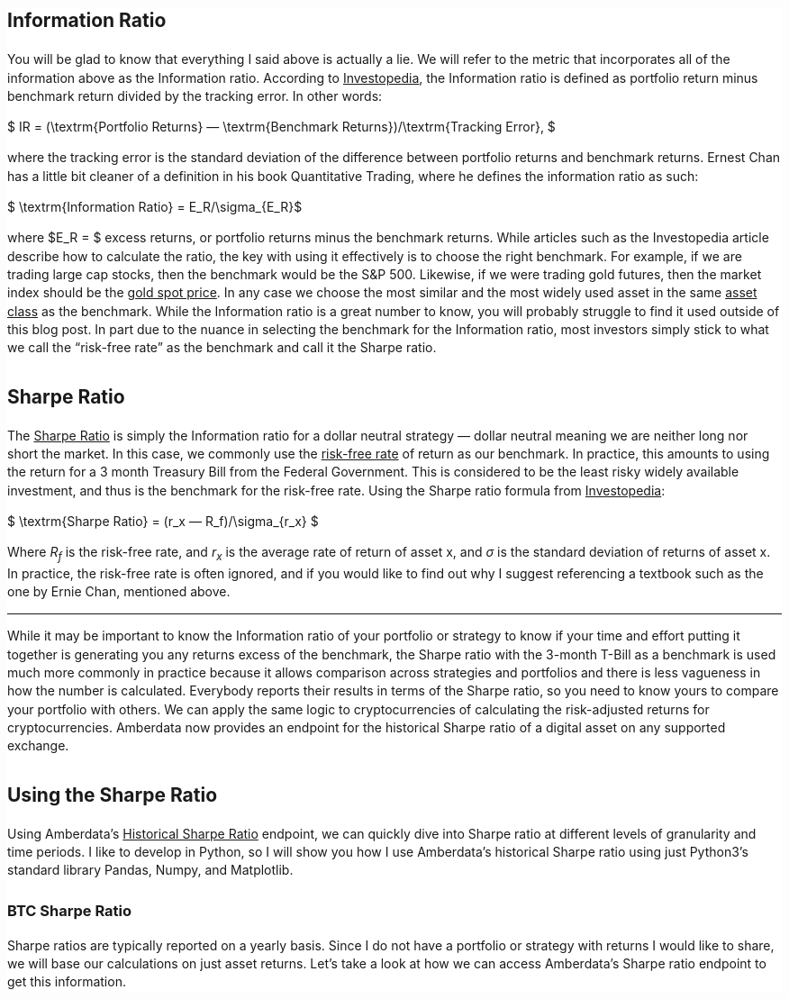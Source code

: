 ## Information Ratio
You will be glad to know that everything I said above is actually a lie. We will refer to the metric that incorporates all of the information above as the Information ratio. According to [Investopedia](https://www.investopedia.com/terms/i/informationratio.asp), the Information ratio is defined as portfolio return minus benchmark return divided by the tracking error. In other words:

$ IR = (\textrm{Portfolio Returns} — \textrm{Benchmark Returns})/\textrm{Tracking Error}, $

where the tracking error is the standard deviation of the difference between portfolio returns and benchmark returns. Ernest Chan has a little bit cleaner of a definition in his book Quantitative Trading, where he defines the information ratio as such:

$ \textrm{Information Ratio} = E_R/\sigma_{E_R}$

where $E_R = $ excess returns, or portfolio returns minus the benchmark returns. While articles such as the Investopedia article describe how to calculate the ratio, the key with using it effectively is to choose the right benchmark. For example, if we are trading large cap stocks, then the benchmark would be the S&P 500. Likewise, if we were trading gold futures, then the market index should be the [gold spot price](https://www.apmex.com/gold-price). In any case we choose the most similar and the most widely used asset in the same [asset class](https://www.investopedia.com/terms/a/assetclasses.asp) as the benchmark. While the Information ratio is a great number to know, you will probably struggle to find it used outside of this blog post. In part due to the nuance in selecting the benchmark for the Information ratio, most investors simply stick to what we call the “risk-free rate” as the benchmark and call it the Sharpe ratio.

## Sharpe Ratio
The [Sharpe Ratio](https://web.stanford.edu/~wfsharpe/art/sr/sr.htm) is simply the Information ratio for a dollar neutral strategy — dollar neutral meaning we are neither long nor short the market. In this case, we commonly use the [risk-free rate](https://www.investopedia.com/terms/r/risk-freerate.asp) of return as our benchmark. In practice, this amounts to using the return for a 3 month Treasury Bill from the Federal Government. This is considered to be the least risky widely available investment, and thus is the benchmark for the risk-free rate. Using the Sharpe ratio formula from [Investopedia](https://www.investopedia.com/articles/07/sharpe_ratio.asp):

$ \textrm{Sharpe Ratio} = (r_x — R_f)/\sigma_{r_x} $

Where $R_f$ is the risk-free rate, and $r_x$ is the average rate of return of asset x, and $\sigma$ is the standard deviation of returns of asset x. In practice, the risk-free rate is often ignored, and if you would like to find out why I suggest referencing a textbook such as the one by Ernie Chan, mentioned above.

---

While it may be important to know the Information ratio of your portfolio or strategy to know if your time and effort putting it together is generating you any returns excess of the benchmark, the Sharpe ratio with the 3-month T-Bill as a benchmark is used much more commonly in practice because it allows comparison across strategies and portfolios and there is less vagueness in how the number is calculated. Everybody reports their results in terms of the Sharpe ratio, so you need to know yours to compare your portfolio with others. We can apply the same logic to cryptocurrencies of calculating the risk-adjusted returns for cryptocurrencies. Amberdata now provides an endpoint for the historical Sharpe ratio of a digital asset on any supported exchange.

## Using the Sharpe Ratio
Using Amberdata’s [Historical Sharpe Ratio](https://docs.amberdata.io/reference#market-asset-metrics-historical-sharpe-pro) endpoint, we can quickly dive into Sharpe ratio at different levels of granularity and time periods. I like to develop in Python, so I will show you how I use Amberdata’s historical Sharpe ratio using just Python3’s standard library Pandas, Numpy, and Matplotlib.
### BTC Sharpe Ratio
Sharpe ratios are typically reported on a yearly basis. Since I do not have a portfolio or strategy with returns I would like to share, we will base our calculations on just asset returns. Let’s take a look at how we can access Amberdata’s Sharpe ratio endpoint to get this information.
